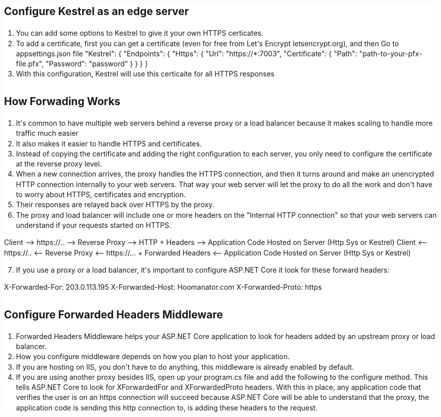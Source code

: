 ## Configure Kestrel as an edge server
1. You can add some options to Kestrel to give it your own HTTPS certicates.
2. To add a certificate, first you can get a certificate (even for free from Let's Encrypt letsencrypt.org), and then Go to appsettings.json file
"Kestrel": {
"Endpoints": {
"Https": {
"Url": "https://*:7003",
"Certificate": {
"Path": "path-to-your-pfx-file.pfx",
"Password": "password"
}
}
}
}
3. With this configuration, Kestrel will use this certicaite for all HTTPS responses

## How Forwading Works
1. It's common to have multiple web servers behind a reverse proxy or a load balancer because it makes scaling to handle more traffic much easier
2. It also makes it easier to handle HTTPS and certificates.
3. Instead of copying the certificate and adding the right configuration to each server, you only need to configure the certificate at the reverse proxy level.
4. When a new connection arrives, the proxy handles the HTTPS connection, and then it turns around and make an unencrypted HTTP connection internally to your web servers. That way your web server will let the proxy to do all the work and don't have to worry about HTTPS, certificates and encryption.
5. Their responses are relayed back over HTTPS by the proxy.
6. The proxy and load balancer will include one or more headers on the "Internal HTTP connection" so that your web servers can understand if your requests started on HTTPS.

Client --> https://..  --> Reverse Proxy --> HTTP + Headers --> Application Code Hosted on Server (Http Sys or Kestrel)
Client <-- https://..  <-- Reverse Proxy <-- https://... + Forwarded Headers <-- Application Code Hosted on Server (Http Sys or Kestrel)

7. If you use a proxy or a load balancer, it's important to configure ASP.NET Core it look for these forward headers:

X-Forwarded-For: 203.0.113.195
X-Forwarded-Host: Hoomanator.com
X-Forwarded-Proto: https

## Configure Forwarded Headers Middleware
1. Forwarded Headers Middleware helps your ASP.NET Core application to look for headers added by an upstream proxy or load balancer.
2. How you configure middleware depends on how you plan to host your application.
3. If you are hosting on IIS, you don't have to do anything, this middleware is already enabled by default.
4. If you are using another proxy besides IIS, open up your program.cs file and add the following to the configure method. This tells ASP.NET Core to look for XForwardedFor and XForwardedProto headers. With this in place, any application code that verifies the user is on an https connection will succeed because ASP.NET Core will be able to understand that the proxy, the application code is sending this http connection to, is adding these headers to the request.
